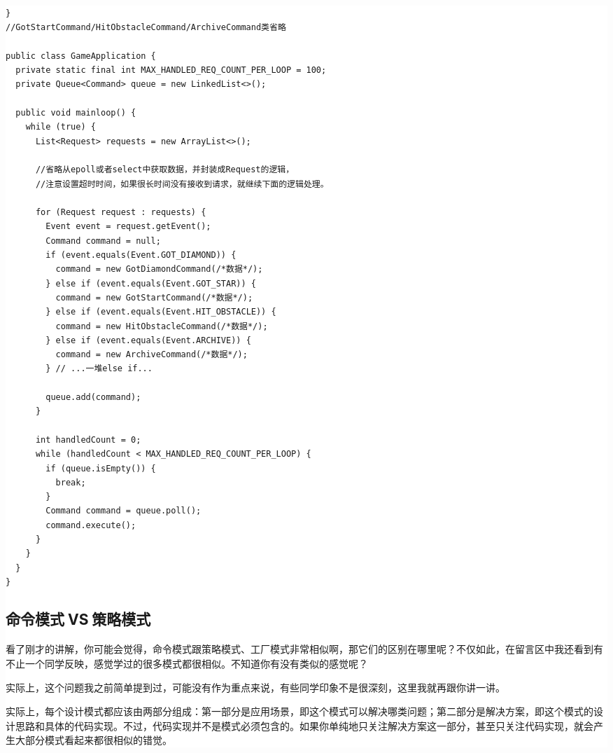 ```
}
//GotStartCommand/HitObstacleCommand/ArchiveCommand类省略

public class GameApplication {
  private static final int MAX_HANDLED_REQ_COUNT_PER_LOOP = 100;
  private Queue<Command> queue = new LinkedList<>();

  public void mainloop() {
    while (true) {
      List<Request> requests = new ArrayList<>();
      
      //省略从epoll或者select中获取数据，并封装成Request的逻辑，
      //注意设置超时时间，如果很长时间没有接收到请求，就继续下面的逻辑处理。
      
      for (Request request : requests) {
        Event event = request.getEvent();
        Command command = null;
        if (event.equals(Event.GOT_DIAMOND)) {
          command = new GotDiamondCommand(/*数据*/);
        } else if (event.equals(Event.GOT_STAR)) {
          command = new GotStartCommand(/*数据*/);
        } else if (event.equals(Event.HIT_OBSTACLE)) {
          command = new HitObstacleCommand(/*数据*/);
        } else if (event.equals(Event.ARCHIVE)) {
          command = new ArchiveCommand(/*数据*/);
        } // ...一堆else if...

        queue.add(command);
      }

      int handledCount = 0;
      while (handledCount < MAX_HANDLED_REQ_COUNT_PER_LOOP) {
        if (queue.isEmpty()) {
          break;
        }
        Command command = queue.poll();
        command.execute();
      }
    }
  }
}
```

## 命令模式 VS 策略模式

看了刚才的讲解，你可能会觉得，命令模式跟策略模式、工厂模式非常相似啊，那它们的区别在哪里呢？不仅如此，在留言区中我还看到有不止一个同学反映，感觉学过的很多模式都很相似。不知道你有没有类似的感觉呢？

实际上，这个问题我之前简单提到过，可能没有作为重点来说，有些同学印象不是很深刻，这里我就再跟你讲一讲。

实际上，每个设计模式都应该由两部分组成：第一部分是应用场景，即这个模式可以解决哪类问题；第二部分是解决方案，即这个模式的设计思路和具体的代码实现。不过，代码实现并不是模式必须包含的。如果你单纯地只关注解决方案这一部分，甚至只关注代码实现，就会产生大部分模式看起来都很相似的错觉。
